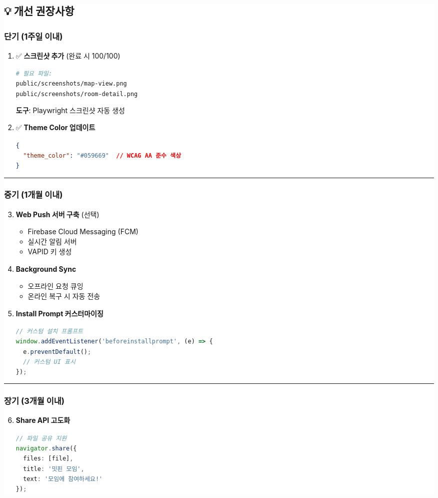 ## 💡 개선 권장사항

### 단기 (1주일 이내)

1. ✅ **스크린샷 추가** (완료 시 100/100)
   ```bash
   # 필요 파일:
   public/screenshots/map-view.png
   public/screenshots/room-detail.png
   ```
   **도구**: Playwright 스크린샷 자동 생성

2. ✅ **Theme Color 업데이트**
   ```json
   {
     "theme_color": "#059669"  // WCAG AA 준수 색상
   }
   ```

---

### 중기 (1개월 이내)

3. **Web Push 서버 구축** (선택)
   - Firebase Cloud Messaging (FCM)
   - 실시간 알림 서버
   - VAPID 키 생성

4. **Background Sync**
   - 오프라인 요청 큐잉
   - 온라인 복구 시 자동 전송

5. **Install Prompt 커스터마이징**
   ```typescript
   // 커스텀 설치 프롬프트
   window.addEventListener('beforeinstallprompt', (e) => {
     e.preventDefault();
     // 커스텀 UI 표시
   });
   ```

---

### 장기 (3개월 이내)

6. **Share API 고도화**
   ```typescript
   // 파일 공유 지원
   navigator.share({
     files: [file],
     title: '밋핀 모임',
     text: '모임에 참여하세요!'
   });
   ```
